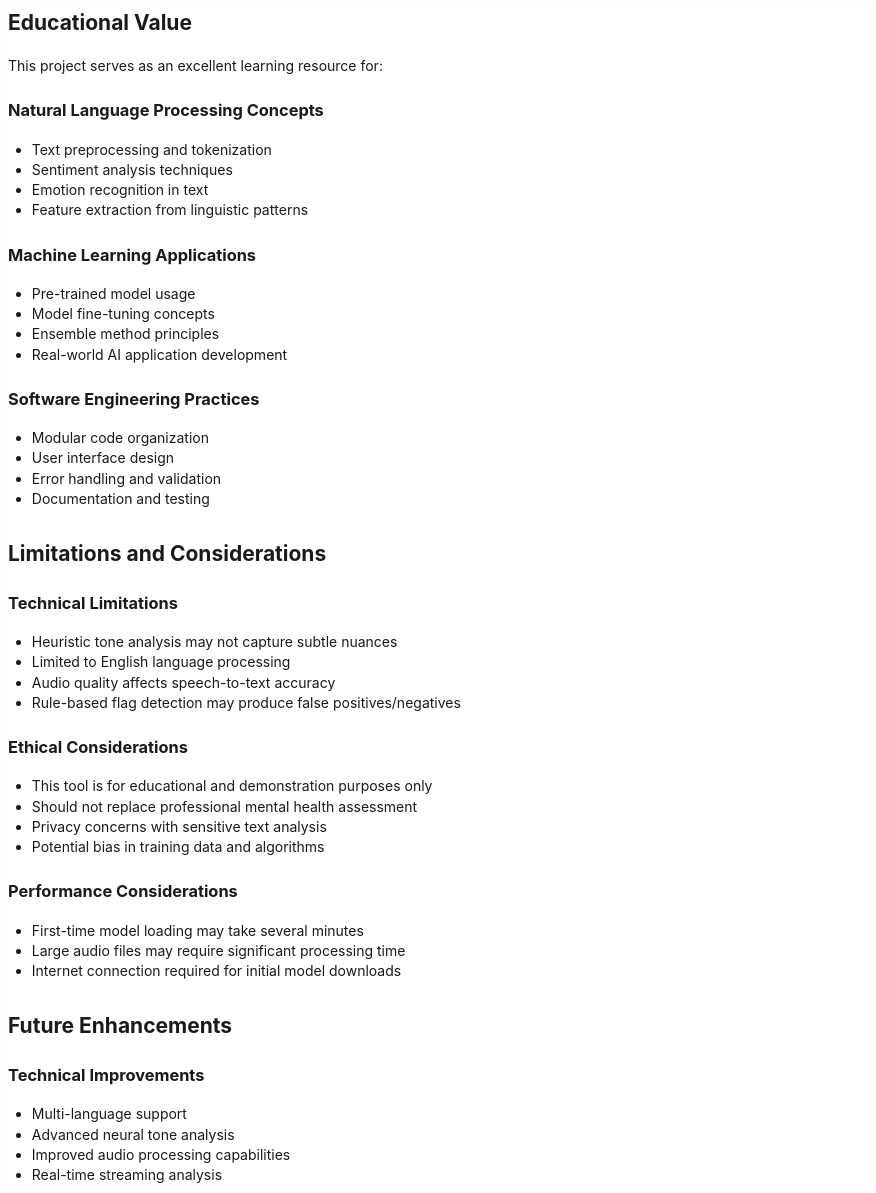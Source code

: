 ## Educational Value

This project serves as an excellent learning resource for:

### Natural Language Processing Concepts
- Text preprocessing and tokenization
- Sentiment analysis techniques
- Emotion recognition in text
- Feature extraction from linguistic patterns

### Machine Learning Applications
- Pre-trained model usage
- Model fine-tuning concepts
- Ensemble method principles
- Real-world AI application development

### Software Engineering Practices
- Modular code organization
- User interface design
- Error handling and validation
- Documentation and testing

## Limitations and Considerations

### Technical Limitations
- Heuristic tone analysis may not capture subtle nuances
- Limited to English language processing
- Audio quality affects speech-to-text accuracy
- Rule-based flag detection may produce false positives/negatives

### Ethical Considerations
- This tool is for educational and demonstration purposes only
- Should not replace professional mental health assessment
- Privacy concerns with sensitive text analysis
- Potential bias in training data and algorithms

### Performance Considerations
- First-time model loading may take several minutes
- Large audio files may require significant processing time
- Internet connection required for initial model downloads

## Future Enhancements

### Technical Improvements
- Multi-language support
- Advanced neural tone analysis
- Improved audio processing capabilities
- Real-time streaming analysis
